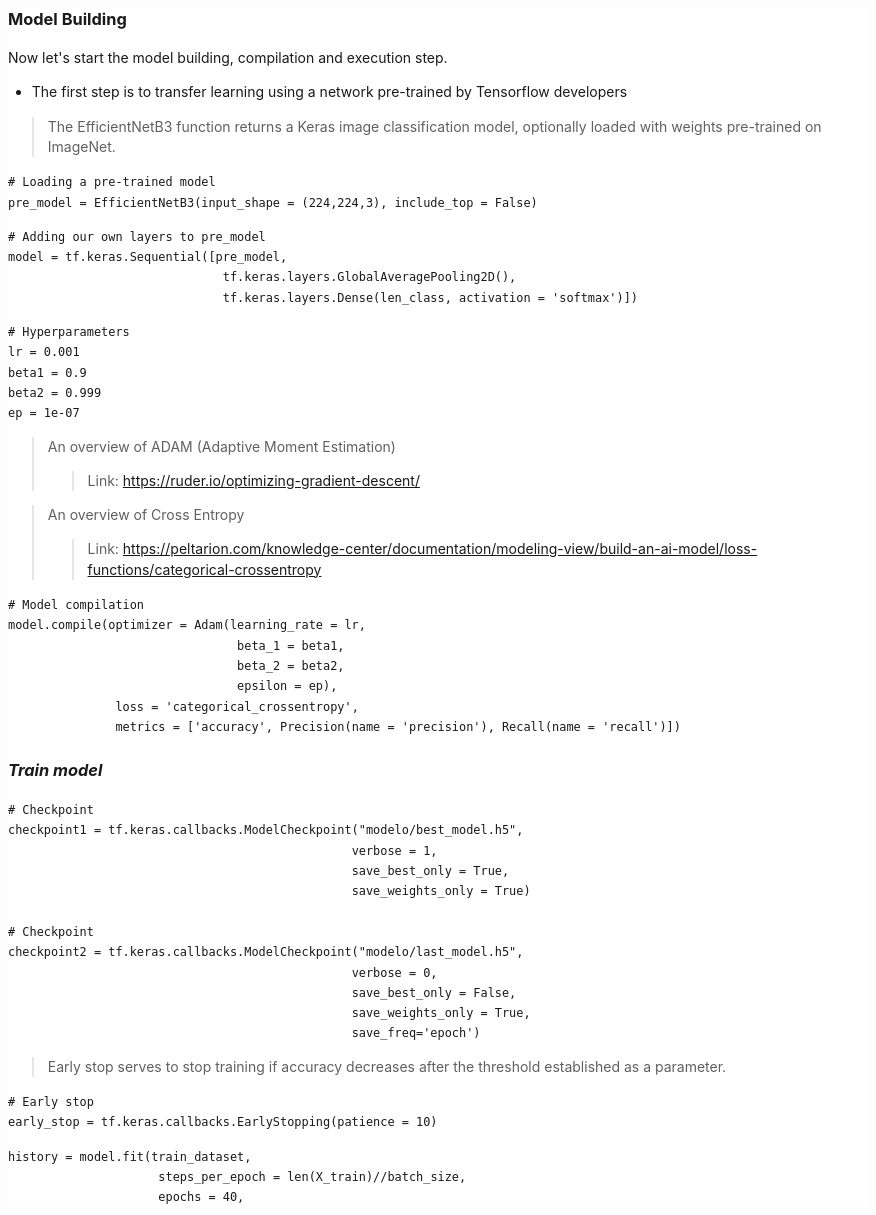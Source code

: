 ### Model Building

Now let's start the model building, compilation and execution step.

* The first step is to transfer learning using a network pre-trained by Tensorflow developers
> The EfficientNetB3 function returns a Keras image classification model, optionally loaded with weights pre-trained on ImageNet.

```
# Loading a pre-trained model
pre_model = EfficientNetB3(input_shape = (224,224,3), include_top = False)
```
```
# Adding our own layers to pre_model
model = tf.keras.Sequential([pre_model,
                              tf.keras.layers.GlobalAveragePooling2D(),
                              tf.keras.layers.Dense(len_class, activation = 'softmax')])
```
```
# Hyperparameters
lr = 0.001
beta1 = 0.9
beta2 = 0.999
ep = 1e-07
```
> An overview of ADAM (Adaptive Moment Estimation)
>> Link: https://ruder.io/optimizing-gradient-descent/

> An overview of Cross Entropy
> > Link: https://peltarion.com/knowledge-center/documentation/modeling-view/build-an-ai-model/loss-functions/categorical-crossentropy

```
# Model compilation
model.compile(optimizer = Adam(learning_rate = lr, 
                                beta_1 = beta1, 
                                beta_2 = beta2, 
                                epsilon = ep),
               loss = 'categorical_crossentropy', 
               metrics = ['accuracy', Precision(name = 'precision'), Recall(name = 'recall')])
```

### _Train model_
```
# Checkpoint
checkpoint1 = tf.keras.callbacks.ModelCheckpoint("modelo/best_model.h5", 
                                                verbose = 1, 
                                                save_best_only = True, 
                                                save_weights_only = True)

# Checkpoint
checkpoint2 = tf.keras.callbacks.ModelCheckpoint("modelo/last_model.h5", 
                                                verbose = 0, 
                                                save_best_only = False,
                                                save_weights_only = True,
                                                save_freq='epoch')
```
> Early stop serves to stop training if accuracy decreases after the threshold established as a parameter.
```
# Early stop
early_stop = tf.keras.callbacks.EarlyStopping(patience = 10) 
```
```
history = model.fit(train_dataset,
                     steps_per_epoch = len(X_train)//batch_size,
                     epochs = 40,
```